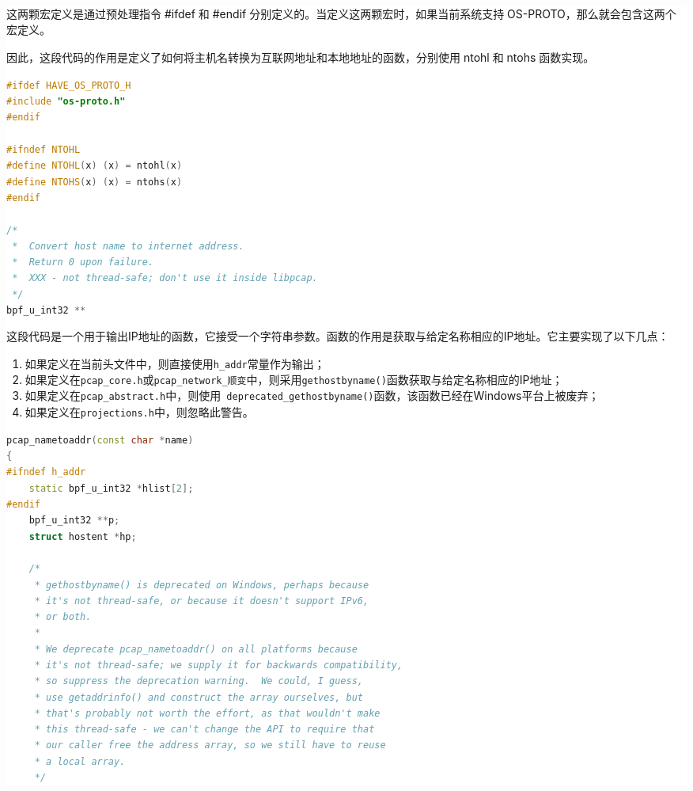 这两颗宏定义是通过预处理指令 #ifdef 和 #endif 分别定义的。当定义这两颗宏时，如果当前系统支持 OS-PROTO，那么就会包含这两个宏定义。

因此，这段代码的作用是定义了如何将主机名转换为互联网地址和本地地址的函数，分别使用 ntohl 和 ntohs 函数实现。


```cpp
#ifdef HAVE_OS_PROTO_H
#include "os-proto.h"
#endif

#ifndef NTOHL
#define NTOHL(x) (x) = ntohl(x)
#define NTOHS(x) (x) = ntohs(x)
#endif

/*
 *  Convert host name to internet address.
 *  Return 0 upon failure.
 *  XXX - not thread-safe; don't use it inside libpcap.
 */
bpf_u_int32 **
```

这段代码是一个用于输出IP地址的函数，它接受一个字符串参数。函数的作用是获取与给定名称相应的IP地址。它主要实现了以下几点：

1. 如果定义在当前头文件中，则直接使用`h_addr`常量作为输出；
2. 如果定义在`pcap_core.h`或`pcap_network_顺变`中，则采用`gethostbyname()`函数获取与给定名称相应的IP地址；
3. 如果定义在`pcap_abstract.h`中，则使用` deprecated_gethostbyname()`函数，该函数已经在Windows平台上被废弃；
4. 如果定义在`projections.h`中，则忽略此警告。


```cpp
pcap_nametoaddr(const char *name)
{
#ifndef h_addr
	static bpf_u_int32 *hlist[2];
#endif
	bpf_u_int32 **p;
	struct hostent *hp;

	/*
	 * gethostbyname() is deprecated on Windows, perhaps because
	 * it's not thread-safe, or because it doesn't support IPv6,
	 * or both.
	 *
	 * We deprecate pcap_nametoaddr() on all platforms because
	 * it's not thread-safe; we supply it for backwards compatibility,
	 * so suppress the deprecation warning.  We could, I guess,
	 * use getaddrinfo() and construct the array ourselves, but
	 * that's probably not worth the effort, as that wouldn't make
	 * this thread-safe - we can't change the API to require that
	 * our caller free the address array, so we still have to reuse
	 * a local array.
	 */
```
